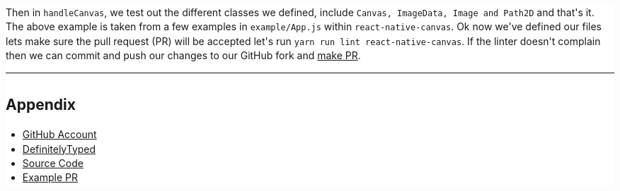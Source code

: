 Then in `handleCanvas`, we test out the different classes we defined, include `Canvas, ImageData, Image and Path2D` and that's it.
The above example is taken from a few examples in `example/App.js` within `react-native-canvas`. Ok now we've defined our files
lets make sure the pull request (PR) will be accepted let's run `yarn run lint react-native-canvas`. If the linter doesn't complain then
we can commit and push our changes to our GitHub fork and
[make PR](https://help.github.com/en/articles/creating-a-pull-request).

---

## Appendix

- [GitHub Account](https://github.com)
- [DefinitelyTyped](https://github.com/DefinitelyTyped/DefinitelyTyped)
- [Source Code](https://github.com/hmajid2301/DefinitelyTyped/blob/master/types/react-native-canvas/index.d.ts)
- [Example PR](https://github.com/DefinitelyTyped/DefinitelyTyped/pull/33938)